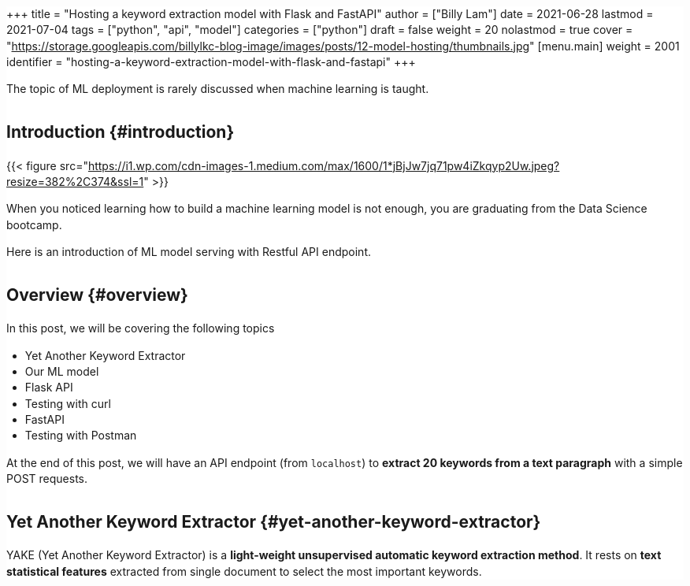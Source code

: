 +++
title = "Hosting a keyword extraction model with Flask and FastAPI"
author = ["Billy Lam"]
date = 2021-06-28
lastmod = 2021-07-04
tags = ["python", "api", "model"]
categories = ["python"]
draft = false
weight = 20
nolastmod = true
cover = "https://storage.googleapis.com/billylkc-blog-image/images/posts/12-model-hosting/thumbnails.jpg"
[menu.main]
  weight = 2001
  identifier = "hosting-a-keyword-extraction-model-with-flask-and-fastapi"
+++

The topic of ML deployment is rarely discussed when machine learning is taught.




## Introduction {#introduction}

{{< figure src="https://i1.wp.com/cdn-images-1.medium.com/max/1600/1*jBjJw7jq71pw4iZkqyp2Uw.jpeg?resize=382%2C374&ssl=1" >}}

When you noticed learning how to build a machine learning model is not enough, you are graduating from the Data Science bootcamp.

Here is an introduction of ML model serving with Restful API endpoint.


## Overview {#overview}

In this post, we will be covering the following topics

-   Yet Another Keyword Extractor
-   Our ML model
-   Flask API
-   Testing with curl
-   FastAPI
-   Testing with Postman

At the end of this post, we will have an API endpoint (from `localhost`) to **extract 20 keywords from a text paragraph** with a simple POST requests.


## Yet Another Keyword Extractor {#yet-another-keyword-extractor}

YAKE (Yet Another Keyword Extractor) is a **light-weight unsupervised automatic keyword extraction method**. It rests on **text statistical features** extracted from single document to select the most important keywords.
